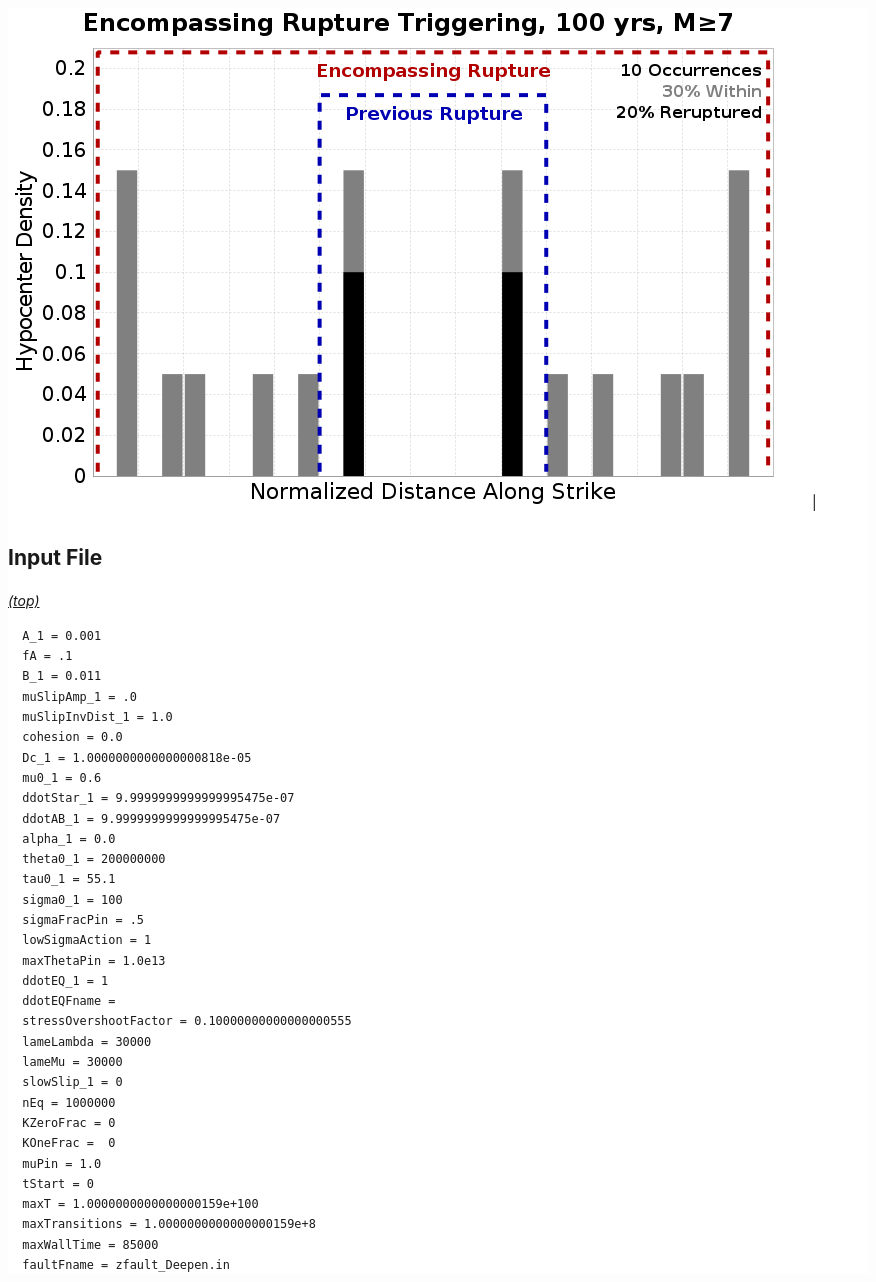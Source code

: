 ![hypocenter plot](resources/elastic_rebound_triggering_m7_100yr.png) |

## Input File
*[(top)](#bruce-3032)*

```
  A_1 = 0.001
  fA = .1
  B_1 = 0.011
  muSlipAmp_1 = .0
  muSlipInvDist_1 = 1.0
  cohesion = 0.0
  Dc_1 = 1.0000000000000000818e-05
  mu0_1 = 0.6
  ddotStar_1 = 9.9999999999999995475e-07
  ddotAB_1 = 9.9999999999999995475e-07
  alpha_1 = 0.0
  theta0_1 = 200000000
  tau0_1 = 55.1
  sigma0_1 = 100
  sigmaFracPin = .5
  lowSigmaAction = 1
  maxThetaPin = 1.0e13
  ddotEQ_1 = 1
  ddotEQFname = 
  stressOvershootFactor = 0.10000000000000000555
  lameLambda = 30000
  lameMu = 30000
  slowSlip_1 = 0
  nEq = 1000000
  KZeroFrac = 0
  KOneFrac =  0
  muPin = 1.0
  tStart = 0
  maxT = 1.0000000000000000159e+100
  maxTransitions = 1.0000000000000000159e+8
  maxWallTime = 85000
  faultFname = zfault_Deepen.in
```